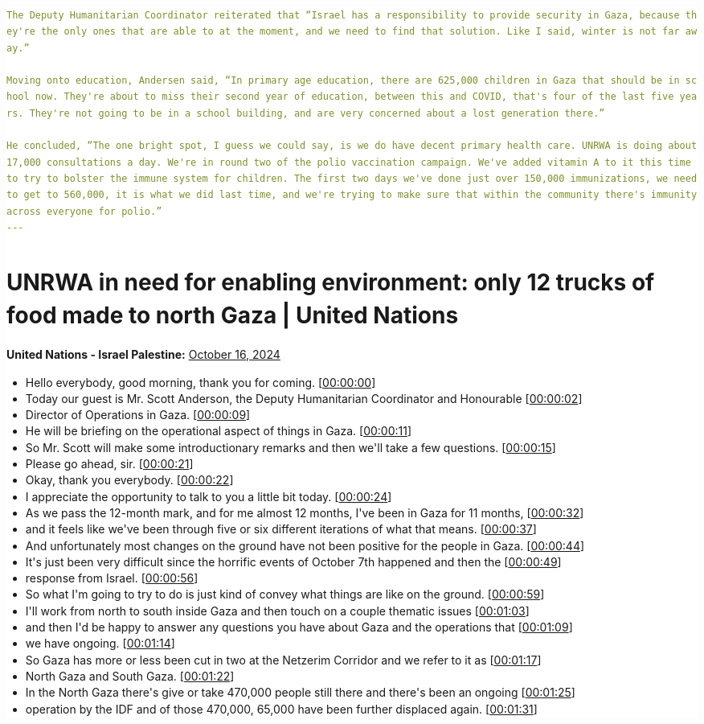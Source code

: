 ```yaml
The Deputy Humanitarian Coordinator reiterated that “Israel has a responsibility to provide security in Gaza, because they're the only ones that are able to at the moment, and we need to find that solution. Like I said, winter is not far away.”

Moving onto education, Andersen said, “In primary age education, there are 625,000 children in Gaza that should be in school now. They're about to miss their second year of education, between this and COVID, that's four of the last five years. They're not going to be in a school building, and are very concerned about a lost generation there.”

He concluded, “The one bright spot, I guess we could say, is we do have decent primary health care. UNRWA is doing about 17,000 consultations a day. We're in round two of the polio vaccination campaign. We've added vitamin A to it this time to try to bolster the immune system for children. The first two days we've done just over 150,000 immunizations, we need to get to 560,000, it is what we did last time, and we're trying to make sure that within the community there's immunity across everyone for polio.”
---
```


# UNRWA in need for enabling environment: only 12 trucks of food made to north Gaza | United Nations
**United Nations - Israel Palestine:** [October 16, 2024](https://www.youtube.com/watch?v=nQzEkPLIpWE)
*  Hello everybody, good morning, thank you for coming. [[00:00:00](https://www.youtube.com/watch?v=nQzEkPLIpWE&t=0.0s)]
*  Today our guest is Mr. Scott Anderson, the Deputy Humanitarian Coordinator and Honourable [[00:00:02](https://www.youtube.com/watch?v=nQzEkPLIpWE&t=2.8000000000000003s)]
*  Director of Operations in Gaza. [[00:00:09](https://www.youtube.com/watch?v=nQzEkPLIpWE&t=9.26s)]
*  He will be briefing on the operational aspect of things in Gaza. [[00:00:11](https://www.youtube.com/watch?v=nQzEkPLIpWE&t=11.38s)]
*  So Mr. Scott will make some introductionary remarks and then we'll take a few questions. [[00:00:15](https://www.youtube.com/watch?v=nQzEkPLIpWE&t=15.8s)]
*  Please go ahead, sir. [[00:00:21](https://www.youtube.com/watch?v=nQzEkPLIpWE&t=21.34s)]
*  Okay, thank you everybody. [[00:00:22](https://www.youtube.com/watch?v=nQzEkPLIpWE&t=22.7s)]
*  I appreciate the opportunity to talk to you a little bit today. [[00:00:24](https://www.youtube.com/watch?v=nQzEkPLIpWE&t=24.98s)]
*  As we pass the 12-month mark, and for me almost 12 months, I've been in Gaza for 11 months, [[00:00:32](https://www.youtube.com/watch?v=nQzEkPLIpWE&t=32.46s)]
*  and it feels like we've been through five or six different iterations of what that means. [[00:00:37](https://www.youtube.com/watch?v=nQzEkPLIpWE&t=37.980000000000004s)]
*  And unfortunately most changes on the ground have not been positive for the people in Gaza. [[00:00:44](https://www.youtube.com/watch?v=nQzEkPLIpWE&t=44.42s)]
*  It's just been very difficult since the horrific events of October 7th happened and then the [[00:00:49](https://www.youtube.com/watch?v=nQzEkPLIpWE&t=49.66s)]
*  response from Israel. [[00:00:56](https://www.youtube.com/watch?v=nQzEkPLIpWE&t=56.339999999999996s)]
*  So what I'm going to try to do is just kind of convey what things are like on the ground. [[00:00:59](https://www.youtube.com/watch?v=nQzEkPLIpWE&t=59.339999999999996s)]
*  I'll work from north to south inside Gaza and then touch on a couple thematic issues [[00:01:03](https://www.youtube.com/watch?v=nQzEkPLIpWE&t=63.22s)]
*  and then I'd be happy to answer any questions you have about Gaza and the operations that [[00:01:09](https://www.youtube.com/watch?v=nQzEkPLIpWE&t=69.17999999999999s)]
*  we have ongoing. [[00:01:14](https://www.youtube.com/watch?v=nQzEkPLIpWE&t=74.22s)]
*  So Gaza has more or less been cut in two at the Netzerim Corridor and we refer to it as [[00:01:17](https://www.youtube.com/watch?v=nQzEkPLIpWE&t=77.34s)]
*  North Gaza and South Gaza. [[00:01:22](https://www.youtube.com/watch?v=nQzEkPLIpWE&t=82.78s)]
*  In the North Gaza there's give or take 470,000 people still there and there's been an ongoing [[00:01:25](https://www.youtube.com/watch?v=nQzEkPLIpWE&t=85.3s)]
*  operation by the IDF and of those 470,000, 65,000 have been further displaced again. [[00:01:31](https://www.youtube.com/watch?v=nQzEkPLIpWE&t=91.82000000000001s)]